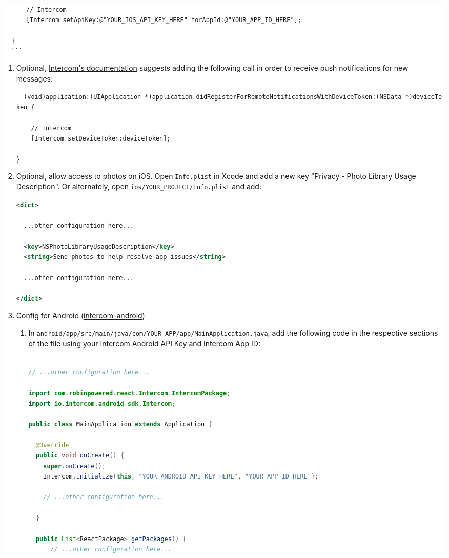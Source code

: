           // Intercom
          [Intercom setApiKey:@"YOUR_IOS_API_KEY_HERE" forAppId:@"YOUR_APP_ID_HERE"];

      }
      ```

   1. Optional, [Intercom's documentation](https://github.com/intercom/intercom-ios/blob/1fe2e92c4913e4ffef290b5b62dac5ecef74ea1d/Intercom.framework/Versions/A/Headers/Intercom.h#L65) suggests adding the following call in order to receive push notifications for new messages:

      ```obj-c
      - (void)application:(UIApplication *)application didRegisterForRemoteNotificationsWithDeviceToken:(NSData *)deviceToken {

          // Intercom
          [Intercom setDeviceToken:deviceToken];

      }
      ```

   1. Optional, [allow access to photos on iOS](https://developers.intercom.com/docs/ios-installation#section-step-2-update-infoplist). Open `Info.plist` in Xcode and add a new key "Privacy - Photo Library Usage Description". Or alternately, open `ios/YOUR_PROJECT/Info.plist` and add:

      ```xml
      <dict>

        ...other configuration here...

        <key>NSPhotoLibraryUsageDescription</key>
        <string>Send photos to help resolve app issues</string>

        ...other configuration here...

      </dict>
      ```

1. Config for Android ([intercom-android](https://github.com/intercom/intercom-android))

   1. In `android/app/src/main/java/com/YOUR_APP/app/MainApplication.java`, add the following code in the respective sections of the file using your Intercom Android API Key and Intercom App ID:

      ```java

      // ...other configuration here...

      import com.robinpowered.react.Intercom.IntercomPackage;
      import io.intercom.android.sdk.Intercom;

      public class MainApplication extends Application {

        @Override
        public void onCreate() {
          super.onCreate();
          Intercom.initialize(this, "YOUR_ANDROID_API_KEY_HERE", "YOUR_APP_ID_HERE");

          // ...other configuration here...

        }

        public List<ReactPackage> getPackages() {
            // ...other configuration here...

